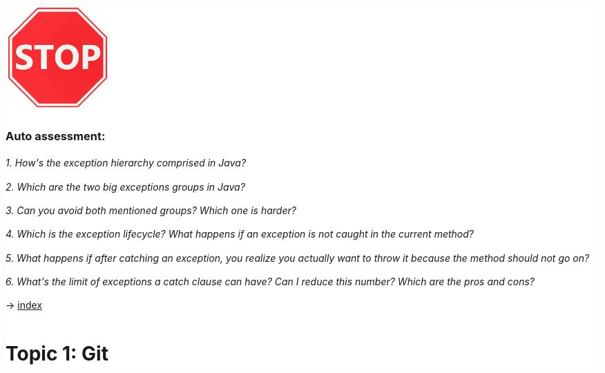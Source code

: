<img src="assets/stop.png" title="Stop Logo" width="150" height="150">

### Auto assessment: ###

*1. How's the exception hierarchy comprised in Java?*

*2. Which are the two big exceptions groups in Java?*

*3. Can you avoid both mentioned groups? Which one is harder?*

*4. Which is the exception lifecycle? What happens if an exception is not caught in the current method?*

*5. What happens if after catching an exception, you realize you actually want to throw it because the method should not go on?*

*6. What's the limit of exceptions a catch clause can have? Can I reduce this number? Which are the pros and cons?*

→ [index](#index)

# Topic 1: Git
